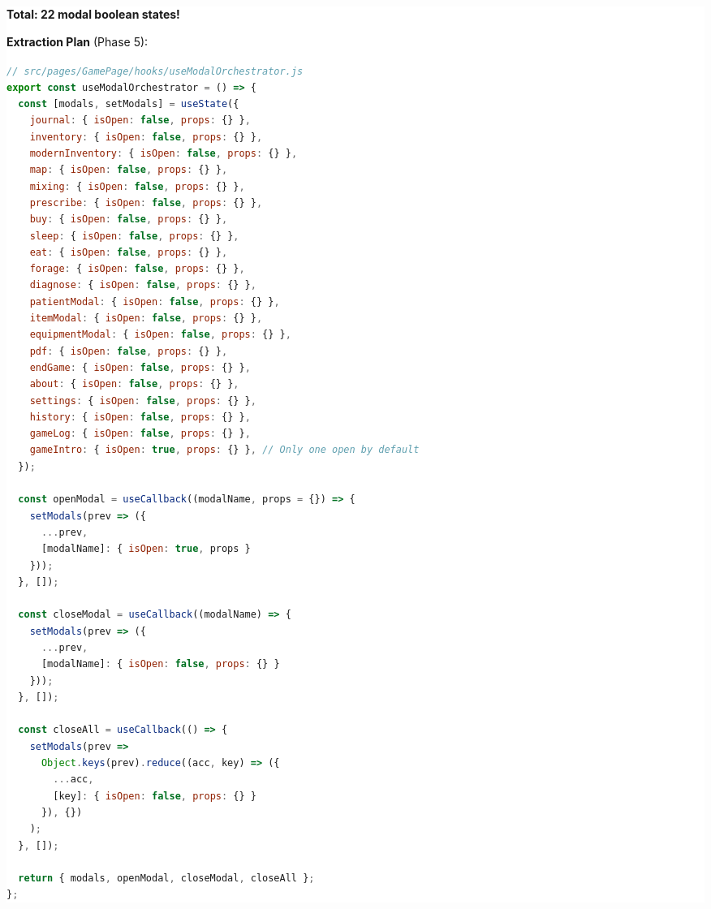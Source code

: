 **Total: 22 modal boolean states!**

**Extraction Plan** (Phase 5):
```javascript
// src/pages/GamePage/hooks/useModalOrchestrator.js
export const useModalOrchestrator = () => {
  const [modals, setModals] = useState({
    journal: { isOpen: false, props: {} },
    inventory: { isOpen: false, props: {} },
    modernInventory: { isOpen: false, props: {} },
    map: { isOpen: false, props: {} },
    mixing: { isOpen: false, props: {} },
    prescribe: { isOpen: false, props: {} },
    buy: { isOpen: false, props: {} },
    sleep: { isOpen: false, props: {} },
    eat: { isOpen: false, props: {} },
    forage: { isOpen: false, props: {} },
    diagnose: { isOpen: false, props: {} },
    patientModal: { isOpen: false, props: {} },
    itemModal: { isOpen: false, props: {} },
    equipmentModal: { isOpen: false, props: {} },
    pdf: { isOpen: false, props: {} },
    endGame: { isOpen: false, props: {} },
    about: { isOpen: false, props: {} },
    settings: { isOpen: false, props: {} },
    history: { isOpen: false, props: {} },
    gameLog: { isOpen: false, props: {} },
    gameIntro: { isOpen: true, props: {} }, // Only one open by default
  });

  const openModal = useCallback((modalName, props = {}) => {
    setModals(prev => ({
      ...prev,
      [modalName]: { isOpen: true, props }
    }));
  }, []);

  const closeModal = useCallback((modalName) => {
    setModals(prev => ({
      ...prev,
      [modalName]: { isOpen: false, props: {} }
    }));
  }, []);

  const closeAll = useCallback(() => {
    setModals(prev =>
      Object.keys(prev).reduce((acc, key) => ({
        ...acc,
        [key]: { isOpen: false, props: {} }
      }), {})
    );
  }, []);

  return { modals, openModal, closeModal, closeAll };
};
```
